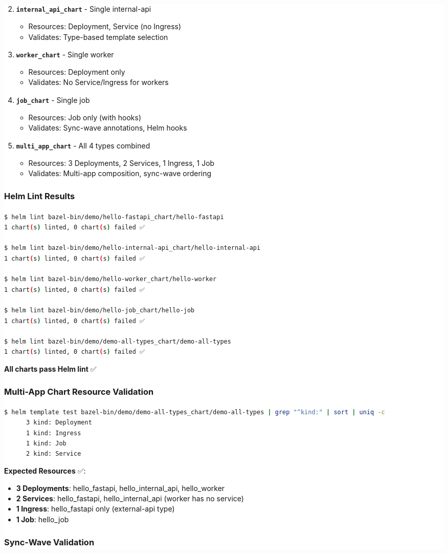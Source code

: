 2. **`internal_api_chart`** - Single internal-api
   - Resources: Deployment, Service (no Ingress)
   - Validates: Type-based template selection

3. **`worker_chart`** - Single worker
   - Resources: Deployment only
   - Validates: No Service/Ingress for workers

4. **`job_chart`** - Single job
   - Resources: Job only (with hooks)
   - Validates: Sync-wave annotations, Helm hooks

5. **`multi_app_chart`** - All 4 types combined
   - Resources: 3 Deployments, 2 Services, 1 Ingress, 1 Job
   - Validates: Multi-app composition, sync-wave ordering

### Helm Lint Results

```bash
$ helm lint bazel-bin/demo/hello-fastapi_chart/hello-fastapi
1 chart(s) linted, 0 chart(s) failed ✅

$ helm lint bazel-bin/demo/hello-internal-api_chart/hello-internal-api
1 chart(s) linted, 0 chart(s) failed ✅

$ helm lint bazel-bin/demo/hello-worker_chart/hello-worker
1 chart(s) linted, 0 chart(s) failed ✅

$ helm lint bazel-bin/demo/hello-job_chart/hello-job
1 chart(s) linted, 0 chart(s) failed ✅

$ helm lint bazel-bin/demo/demo-all-types_chart/demo-all-types
1 chart(s) linted, 0 chart(s) failed ✅
```

**All charts pass Helm lint** ✅

### Multi-App Chart Resource Validation

```bash
$ helm template test bazel-bin/demo/demo-all-types_chart/demo-all-types | grep "^kind:" | sort | uniq -c
      3 kind: Deployment
      1 kind: Ingress
      1 kind: Job
      2 kind: Service
```

**Expected Resources** ✅:
- **3 Deployments**: hello_fastapi, hello_internal_api, hello_worker
- **2 Services**: hello_fastapi, hello_internal_api (worker has no service)
- **1 Ingress**: hello_fastapi only (external-api type)
- **1 Job**: hello_job

### Sync-Wave Validation
